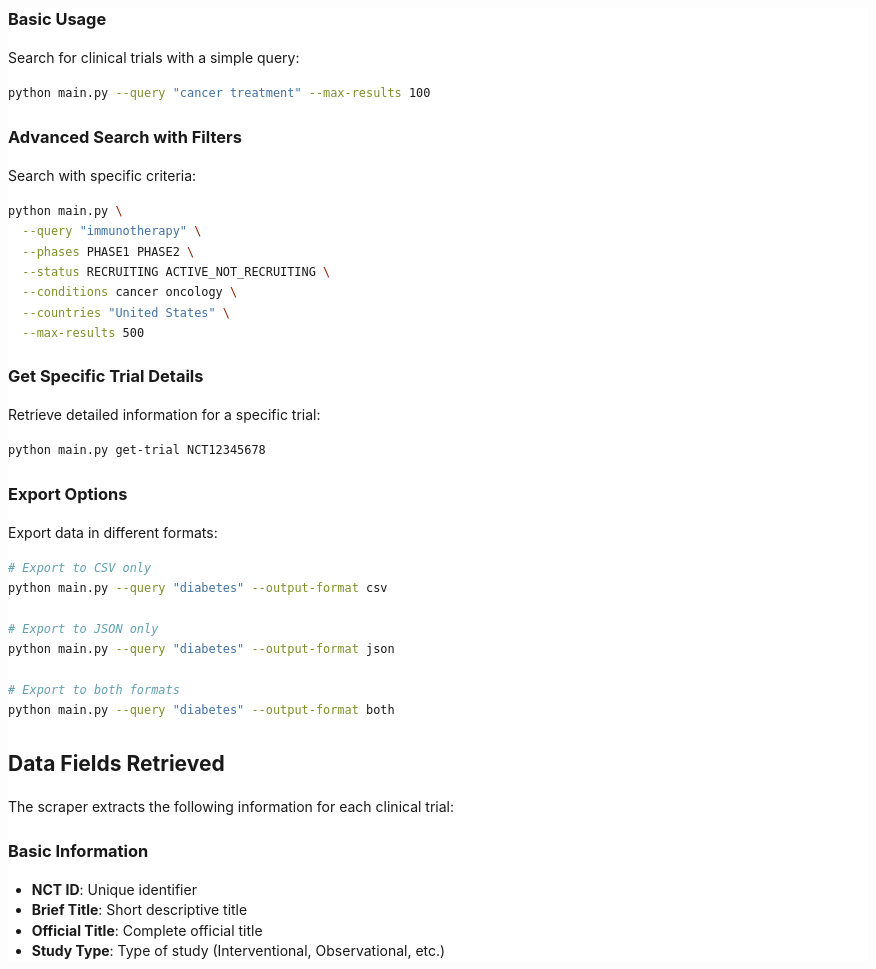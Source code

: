 ### Basic Usage

Search for clinical trials with a simple query:

```bash
python main.py --query "cancer treatment" --max-results 100
```

### Advanced Search with Filters

Search with specific criteria:

```bash
python main.py \
  --query "immunotherapy" \
  --phases PHASE1 PHASE2 \
  --status RECRUITING ACTIVE_NOT_RECRUITING \
  --conditions cancer oncology \
  --countries "United States" \
  --max-results 500
```

### Get Specific Trial Details

Retrieve detailed information for a specific trial:

```bash
python main.py get-trial NCT12345678
```

### Export Options

Export data in different formats:

```bash
# Export to CSV only
python main.py --query "diabetes" --output-format csv

# Export to JSON only  
python main.py --query "diabetes" --output-format json

# Export to both formats
python main.py --query "diabetes" --output-format both
```

## Data Fields Retrieved

The scraper extracts the following information for each clinical trial:

### Basic Information
- **NCT ID**: Unique identifier
- **Brief Title**: Short descriptive title
- **Official Title**: Complete official title
- **Study Type**: Type of study (Interventional, Observational, etc.)
